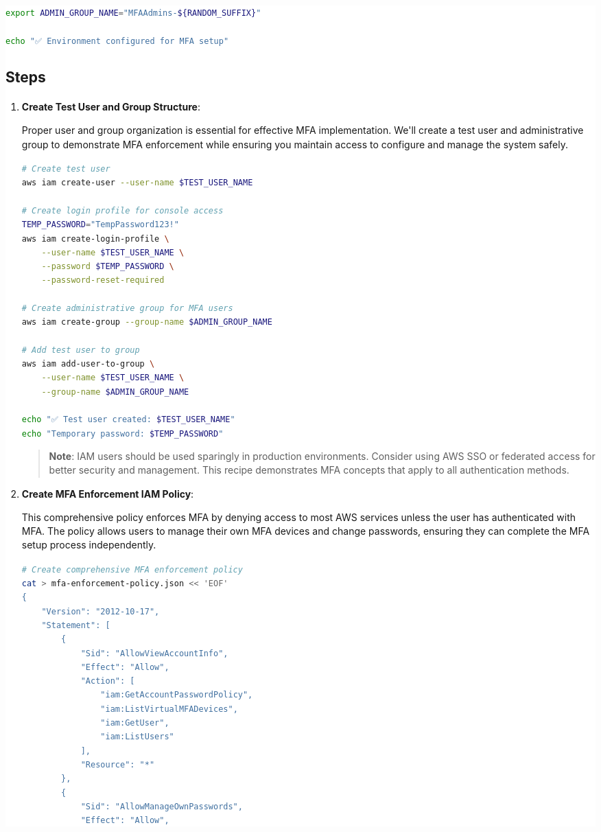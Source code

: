 ```bash
export ADMIN_GROUP_NAME="MFAAdmins-${RANDOM_SUFFIX}"

echo "✅ Environment configured for MFA setup"
```

## Steps

1. **Create Test User and Group Structure**:

   Proper user and group organization is essential for effective MFA implementation. We'll create a test user and administrative group to demonstrate MFA enforcement while ensuring you maintain access to configure and manage the system safely.

   ```bash
   # Create test user
   aws iam create-user --user-name $TEST_USER_NAME

   # Create login profile for console access
   TEMP_PASSWORD="TempPassword123!"
   aws iam create-login-profile \
       --user-name $TEST_USER_NAME \
       --password $TEMP_PASSWORD \
       --password-reset-required

   # Create administrative group for MFA users
   aws iam create-group --group-name $ADMIN_GROUP_NAME

   # Add test user to group
   aws iam add-user-to-group \
       --user-name $TEST_USER_NAME \
       --group-name $ADMIN_GROUP_NAME

   echo "✅ Test user created: $TEST_USER_NAME"
   echo "Temporary password: $TEMP_PASSWORD"
   ```

   > **Note**: IAM users should be used sparingly in production environments. Consider using AWS SSO or federated access for better security and management. This recipe demonstrates MFA concepts that apply to all authentication methods.

2. **Create MFA Enforcement IAM Policy**:

   This comprehensive policy enforces MFA by denying access to most AWS services unless the user has authenticated with MFA. The policy allows users to manage their own MFA devices and change passwords, ensuring they can complete the MFA setup process independently.

   ```bash
   # Create comprehensive MFA enforcement policy
   cat > mfa-enforcement-policy.json << 'EOF'
   {
       "Version": "2012-10-17",
       "Statement": [
           {
               "Sid": "AllowViewAccountInfo",
               "Effect": "Allow",
               "Action": [
                   "iam:GetAccountPasswordPolicy",
                   "iam:ListVirtualMFADevices",
                   "iam:GetUser",
                   "iam:ListUsers"
               ],
               "Resource": "*"
           },
           {
               "Sid": "AllowManageOwnPasswords",
               "Effect": "Allow",
   ```